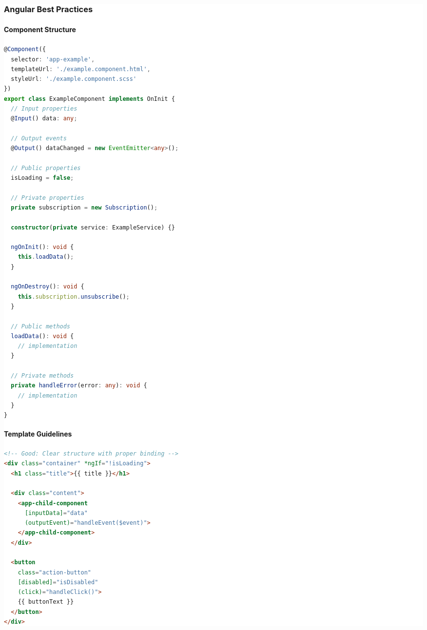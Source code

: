 ### Angular Best Practices

#### Component Structure
```typescript
@Component({
  selector: 'app-example',
  templateUrl: './example.component.html',
  styleUrl: './example.component.scss'
})
export class ExampleComponent implements OnInit {
  // Input properties
  @Input() data: any;
  
  // Output events
  @Output() dataChanged = new EventEmitter<any>();
  
  // Public properties
  isLoading = false;
  
  // Private properties
  private subscription = new Subscription();
  
  constructor(private service: ExampleService) {}
  
  ngOnInit(): void {
    this.loadData();
  }
  
  ngOnDestroy(): void {
    this.subscription.unsubscribe();
  }
  
  // Public methods
  loadData(): void {
    // implementation
  }
  
  // Private methods
  private handleError(error: any): void {
    // implementation
  }
}
```

#### Template Guidelines
```html
<!-- Good: Clear structure with proper binding -->
<div class="container" *ngIf="!isLoading">
  <h1 class="title">{{ title }}</h1>
  
  <div class="content">
    <app-child-component
      [inputData]="data"
      (outputEvent)="handleEvent($event)">
    </app-child-component>
  </div>
  
  <button 
    class="action-button"
    [disabled]="isDisabled"
    (click)="handleClick()">
    {{ buttonText }}
  </button>
</div>
```